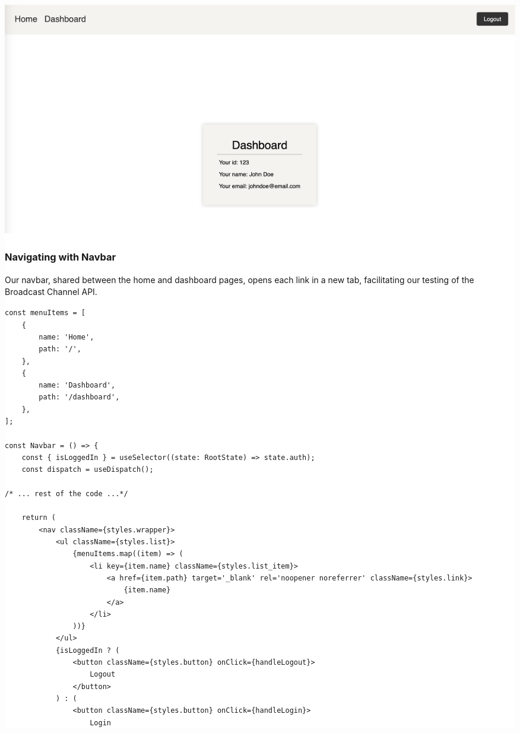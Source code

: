![dashboard page](./dashboard_page.png)

### Navigating with Navbar

Our navbar, shared between the home and dashboard pages, opens each link in a new tab, facilitating our testing of the Broadcast Channel API.


```tsx
const menuItems = [
    {
        name: 'Home',
        path: '/',
    },
    {
        name: 'Dashboard',
        path: '/dashboard',
    },
];

const Navbar = () => {
    const { isLoggedIn } = useSelector((state: RootState) => state.auth);
    const dispatch = useDispatch();

/* ... rest of the code ...*/

    return (
        <nav className={styles.wrapper}>
            <ul className={styles.list}>
                {menuItems.map((item) => (
                    <li key={item.name} className={styles.list_item}>
                        <a href={item.path} target='_blank' rel='noopener noreferrer' className={styles.link}>
                            {item.name}
                        </a>
                    </li>
                ))}
            </ul>
            {isLoggedIn ? (
                <button className={styles.button} onClick={handleLogout}>
                    Logout
                </button>
            ) : (
                <button className={styles.button} onClick={handleLogin}>
                    Login
```